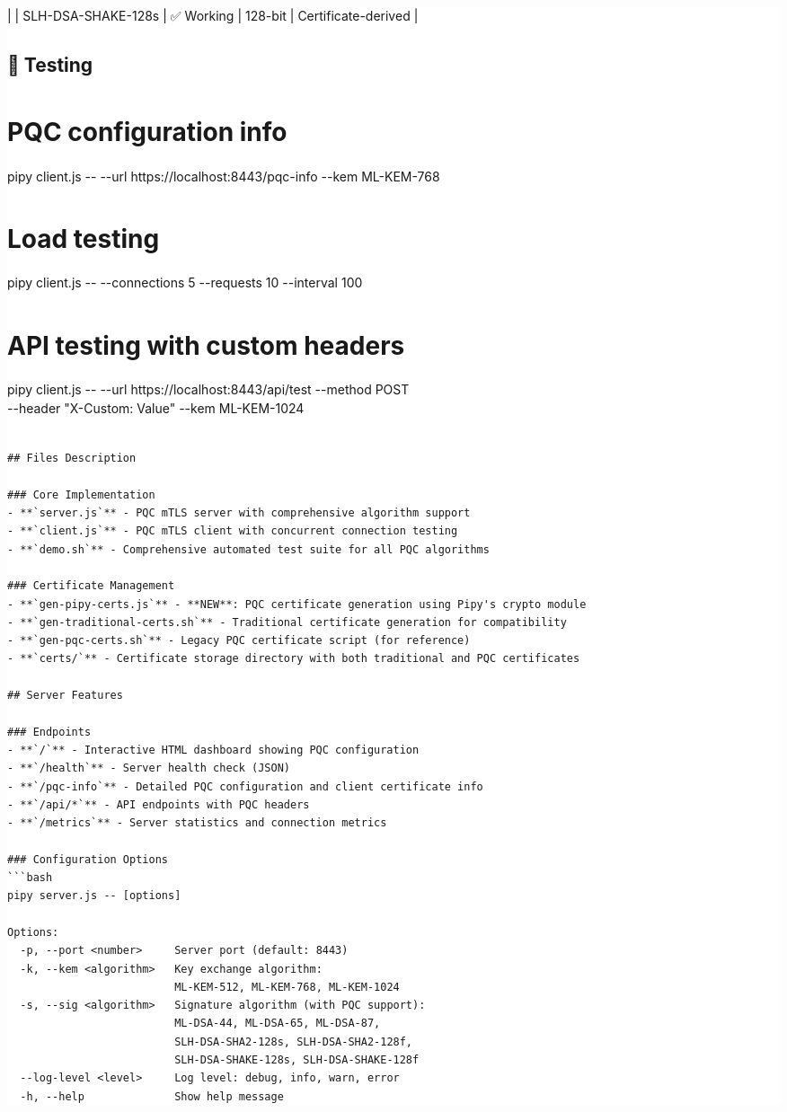 | | SLH-DSA-SHAKE-128s | ✅ Working | 128-bit | Certificate-derived |

## 🧪 Testing

# PQC configuration info
pipy client.js -- --url https://localhost:8443/pqc-info --kem ML-KEM-768

# Load testing
pipy client.js -- --connections 5 --requests 10 --interval 100

# API testing with custom headers
pipy client.js -- --url https://localhost:8443/api/test --method POST \
  --header "X-Custom: Value" --kem ML-KEM-1024
```

## Files Description

### Core Implementation
- **`server.js`** - PQC mTLS server with comprehensive algorithm support
- **`client.js`** - PQC mTLS client with concurrent connection testing
- **`demo.sh`** - Comprehensive automated test suite for all PQC algorithms

### Certificate Management
- **`gen-pipy-certs.js`** - **NEW**: PQC certificate generation using Pipy's crypto module
- **`gen-traditional-certs.sh`** - Traditional certificate generation for compatibility
- **`gen-pqc-certs.sh`** - Legacy PQC certificate script (for reference)
- **`certs/`** - Certificate storage directory with both traditional and PQC certificates

## Server Features

### Endpoints
- **`/`** - Interactive HTML dashboard showing PQC configuration
- **`/health`** - Server health check (JSON)
- **`/pqc-info`** - Detailed PQC configuration and client certificate info
- **`/api/*`** - API endpoints with PQC headers
- **`/metrics`** - Server statistics and connection metrics

### Configuration Options
```bash
pipy server.js -- [options]

Options:
  -p, --port <number>     Server port (default: 8443)
  -k, --kem <algorithm>   Key exchange algorithm:
                          ML-KEM-512, ML-KEM-768, ML-KEM-1024
  -s, --sig <algorithm>   Signature algorithm (with PQC support):
                          ML-DSA-44, ML-DSA-65, ML-DSA-87,
                          SLH-DSA-SHA2-128s, SLH-DSA-SHA2-128f,
                          SLH-DSA-SHAKE-128s, SLH-DSA-SHAKE-128f
  --log-level <level>     Log level: debug, info, warn, error
  -h, --help              Show help message
```
